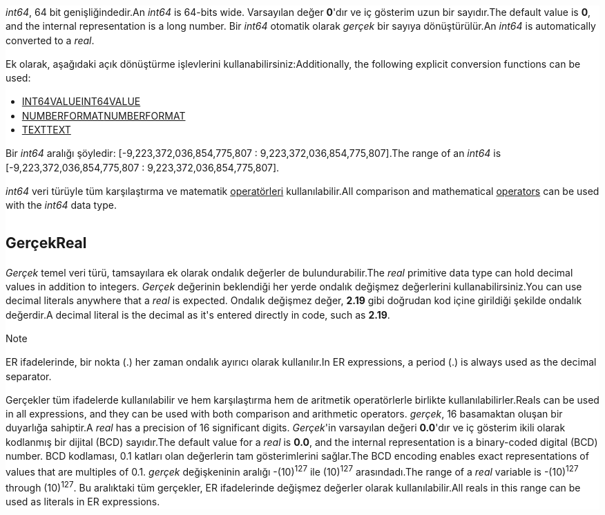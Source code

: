<span data-ttu-id="b5364-231">*int64*, 64 bit genişliğindedir.</span><span class="sxs-lookup"><span data-stu-id="b5364-231">An *int64* is 64-bits wide.</span></span> <span data-ttu-id="b5364-232">Varsayılan değer **0**'dır ve iç gösterim uzun bir sayıdır.</span><span class="sxs-lookup"><span data-stu-id="b5364-232">The default value is **0**, and the internal representation is a long number.</span></span> <span data-ttu-id="b5364-233">Bir *int64* otomatik olarak *gerçek* bir sayıya dönüştürülür.</span><span class="sxs-lookup"><span data-stu-id="b5364-233">An *int64* is automatically converted to a *real*.</span></span>

<span data-ttu-id="b5364-234">Ek olarak, aşağıdaki açık dönüştürme işlevlerini kullanabilirsiniz:</span><span class="sxs-lookup"><span data-stu-id="b5364-234">Additionally, the following explicit conversion functions can be used:</span></span>

- [<span data-ttu-id="b5364-235">INT64VALUE</span><span class="sxs-lookup"><span data-stu-id="b5364-235">INT64VALUE</span></span>](er-functions-conversion-int64value.md)
- [<span data-ttu-id="b5364-236">NUMBERFORMAT</span><span class="sxs-lookup"><span data-stu-id="b5364-236">NUMBERFORMAT</span></span>](er-functions-text-numberformat.md)
- [<span data-ttu-id="b5364-237">TEXT</span><span class="sxs-lookup"><span data-stu-id="b5364-237">TEXT</span></span>](er-functions-text-text.md)

<span data-ttu-id="b5364-238">Bir *int64* aralığı şöyledir: \[-9,223,372,036,854,775,807 : 9,223,372,036,854,775,807\].</span><span class="sxs-lookup"><span data-stu-id="b5364-238">The range of an *int64* is \[-9,223,372,036,854,775,807 : 9,223,372,036,854,775,807\].</span></span>

<span data-ttu-id="b5364-239">*int64* veri türüyle tüm karşılaştırma ve matematik [operatörleri](er-formula-language.md#Operators) kullanılabilir.</span><span class="sxs-lookup"><span data-stu-id="b5364-239">All comparison and mathematical [operators](er-formula-language.md#Operators) can be used with the *int64* data type.</span></span>

## <a name="real"></a><a name="real"></a><span data-ttu-id="b5364-240">Gerçek</span><span class="sxs-lookup"><span data-stu-id="b5364-240">Real</span></span>

<span data-ttu-id="b5364-241">*Gerçek* temel veri türü, tamsayılara ek olarak ondalık değerler de bulundurabilir.</span><span class="sxs-lookup"><span data-stu-id="b5364-241">The *real* primitive data type can hold decimal values in addition to integers.</span></span> <span data-ttu-id="b5364-242">*Gerçek* değerinin beklendiği her yerde ondalık değişmez değerlerini kullanabilirsiniz.</span><span class="sxs-lookup"><span data-stu-id="b5364-242">You can use decimal literals anywhere that a *real* is expected.</span></span> <span data-ttu-id="b5364-243">Ondalık değişmez değer, **2.19** gibi doğrudan kod içine girildiği şekilde ondalık değerdir.</span><span class="sxs-lookup"><span data-stu-id="b5364-243">A decimal literal is the decimal as it's entered directly in code, such as **2.19**.</span></span>

> [!NOTE]
> <span data-ttu-id="b5364-244">ER ifadelerinde, bir nokta (.) her zaman ondalık ayırıcı olarak kullanılır.</span><span class="sxs-lookup"><span data-stu-id="b5364-244">In ER expressions, a period (.) is always used as the decimal separator.</span></span>

<span data-ttu-id="b5364-245">Gerçekler tüm ifadelerde kullanılabilir ve hem karşılaştırma hem de aritmetik operatörlerle birlikte kullanılabilirler.</span><span class="sxs-lookup"><span data-stu-id="b5364-245">Reals can be used in all expressions, and they can be used with both comparison and arithmetic operators.</span></span> <span data-ttu-id="b5364-246">*gerçek*, 16 basamaktan oluşan bir duyarlığa sahiptir.</span><span class="sxs-lookup"><span data-stu-id="b5364-246">A *real* has a precision of 16 significant digits.</span></span> <span data-ttu-id="b5364-247">*Gerçek*'in varsayılan değeri **0.0**'dır ve iç gösterim ikili olarak kodlanmış bir dijital (BCD) sayıdır.</span><span class="sxs-lookup"><span data-stu-id="b5364-247">The default value for a *real* is **0.0**, and the internal representation is a binary-coded digital (BCD) number.</span></span> <span data-ttu-id="b5364-248">BCD kodlaması, 0.1 katları olan değerlerin tam gösterimlerini sağlar.</span><span class="sxs-lookup"><span data-stu-id="b5364-248">The BCD encoding enables exact representations of values that are multiples of 0.1.</span></span> <span data-ttu-id="b5364-249">*gerçek* değişkeninin aralığı -(10)<sup>127</sup> ile (10)<sup>127</sup> arasındadı.</span><span class="sxs-lookup"><span data-stu-id="b5364-249">The range of a *real* variable is -(10)<sup>127</sup> through (10)<sup>127</sup>.</span></span> <span data-ttu-id="b5364-250">Bu aralıktaki tüm gerçekler, ER ifadelerinde değişmez değerler olarak kullanılabilir.</span><span class="sxs-lookup"><span data-stu-id="b5364-250">All reals in this range can be used as literals in ER expressions.</span></span>
